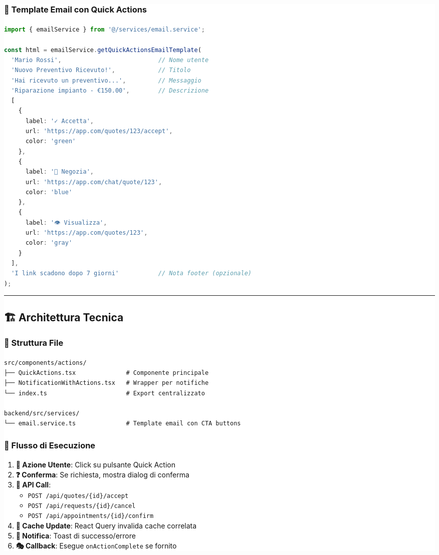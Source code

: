 ### 📧 Template Email con Quick Actions

```typescript
import { emailService } from '@/services/email.service';

const html = emailService.getQuickActionsEmailTemplate(
  'Mario Rossi',                           // Nome utente
  'Nuovo Preventivo Ricevuto!',            // Titolo
  'Hai ricevuto un preventivo...',         // Messaggio
  'Riparazione impianto - €150.00',        // Descrizione
  [
    { 
      label: '✓ Accetta', 
      url: 'https://app.com/quotes/123/accept',
      color: 'green' 
    },
    { 
      label: '💬 Negozia', 
      url: 'https://app.com/chat/quote/123',
      color: 'blue' 
    },
    { 
      label: '👁️ Visualizza', 
      url: 'https://app.com/quotes/123',
      color: 'gray' 
    }
  ],
  'I link scadono dopo 7 giorni'           // Nota footer (opzionale)
);
```

---

## 🏗️ Architettura Tecnica

### 📁 Struttura File

```
src/components/actions/
├── QuickActions.tsx              # Componente principale
├── NotificationWithActions.tsx   # Wrapper per notifiche
└── index.ts                      # Export centralizzato

backend/src/services/
└── email.service.ts              # Template email con CTA buttons
```

### 🔄 Flusso di Esecuzione

1. **🎯 Azione Utente**: Click su pulsante Quick Action
2. **❓ Conferma**: Se richiesta, mostra dialog di conferma
3. **📡 API Call**: 
   - `POST /api/quotes/{id}/accept`
   - `POST /api/requests/{id}/cancel`
   - `POST /api/appointments/{id}/confirm`
4. **🔄 Cache Update**: React Query invalida cache correlata
5. **📣 Notifica**: Toast di successo/errore
6. **🎭 Callback**: Esegue `onActionComplete` se fornito
